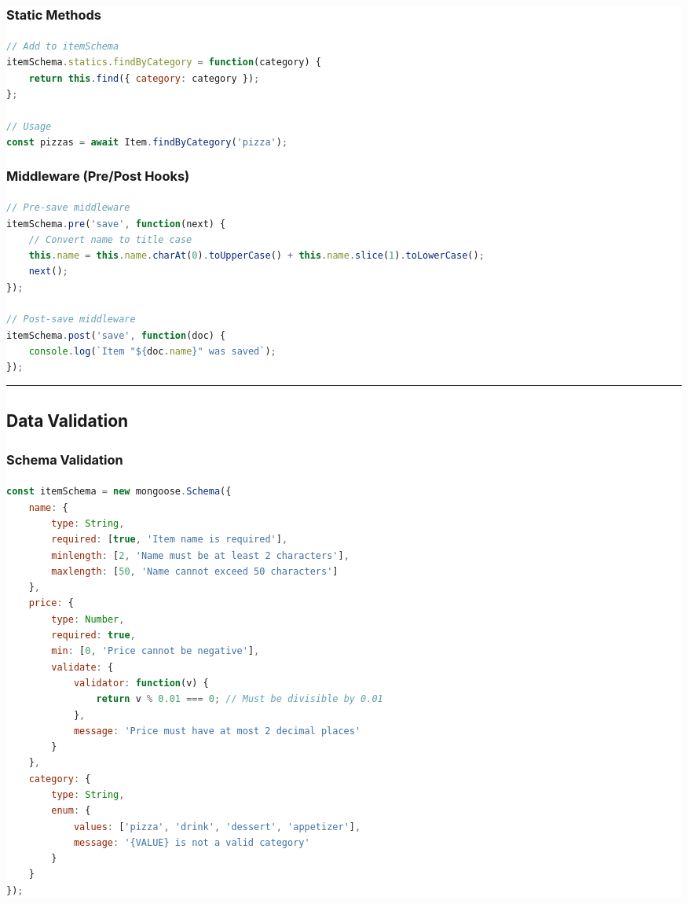 ### Static Methods
```javascript
// Add to itemSchema
itemSchema.statics.findByCategory = function(category) {
    return this.find({ category: category });
};

// Usage
const pizzas = await Item.findByCategory('pizza');
```

### Middleware (Pre/Post Hooks)
```javascript
// Pre-save middleware
itemSchema.pre('save', function(next) {
    // Convert name to title case
    this.name = this.name.charAt(0).toUpperCase() + this.name.slice(1).toLowerCase();
    next();
});

// Post-save middleware
itemSchema.post('save', function(doc) {
    console.log(`Item "${doc.name}" was saved`);
});
```

---

## Data Validation

### Schema Validation
```javascript
const itemSchema = new mongoose.Schema({
    name: { 
        type: String, 
        required: [true, 'Item name is required'],
        minlength: [2, 'Name must be at least 2 characters'],
        maxlength: [50, 'Name cannot exceed 50 characters']
    },
    price: { 
        type: Number, 
        required: true,
        min: [0, 'Price cannot be negative'],
        validate: {
            validator: function(v) {
                return v % 0.01 === 0; // Must be divisible by 0.01
            },
            message: 'Price must have at most 2 decimal places'
        }
    },
    category: {
        type: String,
        enum: {
            values: ['pizza', 'drink', 'dessert', 'appetizer'],
            message: '{VALUE} is not a valid category'
        }
    }
});
```
